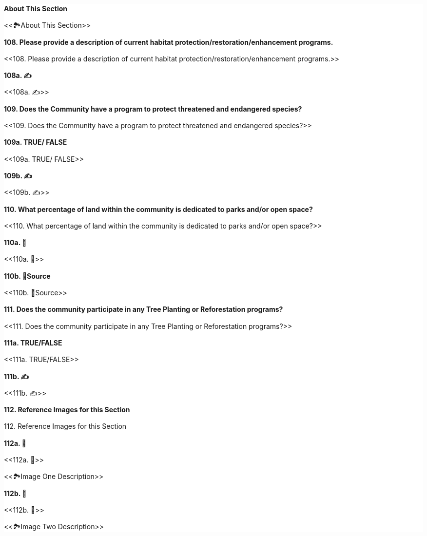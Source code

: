 **About This Section**

<<🏞️About This Section>>

**108\. Please provide a description of current habitat protection/restoration/enhancement programs.**

<<108. Please provide a description of current habitat protection/restoration/enhancement programs.>>

**108a. ✍️**

<<108a. ✍️>>

**109\. Does the Community have a program to protect threatened and endangered species?**

<<109. Does the Community have a program to protect threatened and endangered species?>>

**109a. TRUE/ FALSE**

<<109a. TRUE/ FALSE>>

**109b. ✍️**

<<109b. ✍️>>

**110\. What percentage of land within the community is dedicated to parks and/or open space?**

<<110. What percentage of land within the community is dedicated to parks and/or open space?>>

**110a. 🔢**

<<110a. 🔢>>

**110b. 🔗Source**

<<110b. 🔗Source>>

**111\. Does the community participate in any Tree Planting or Reforestation programs?**

<<111. Does the community participate in any Tree Planting or Reforestation programs?>>

**111a. TRUE/FALSE**

<<111a. TRUE/FALSE>>

**111b. ✍️**

<<111b. ✍️>>

**112\. Reference Images for this Section**

112\. Reference Images for this Section

**112a. 📸**

<<112a. 📸>>

<<🏞️Image One Description>>

**112b. 📸**

<<112b. 📸>>

<<🏞️Image Two Description>>
